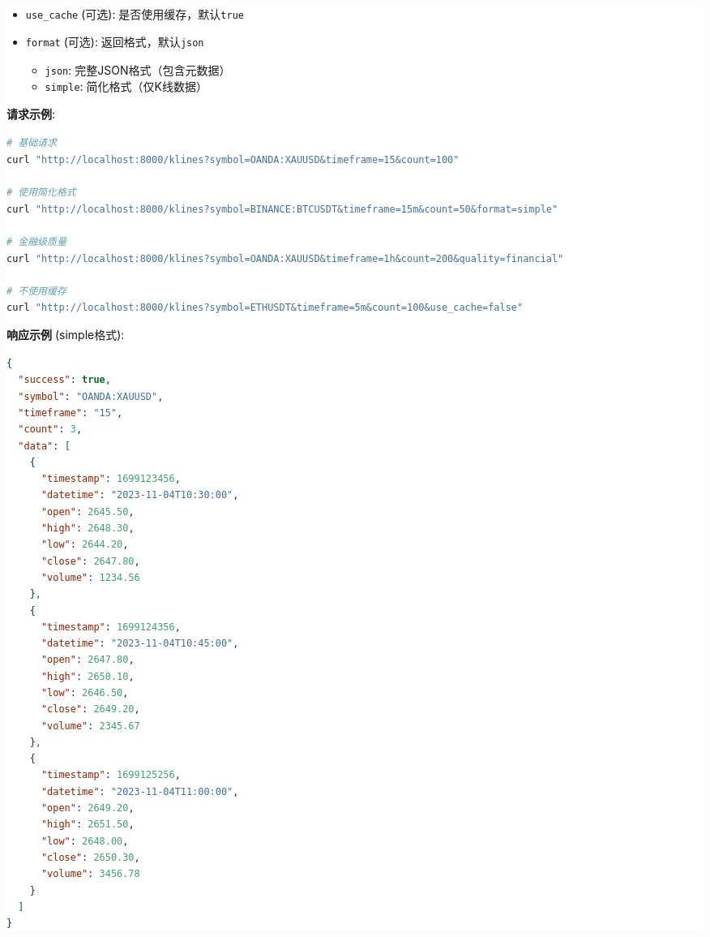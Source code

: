 - `use_cache` (可选): 是否使用缓存，默认`true`

- `format` (可选): 返回格式，默认`json`
  - `json`: 完整JSON格式（包含元数据）
  - `simple`: 简化格式（仅K线数据）

**请求示例**:

```bash
# 基础请求
curl "http://localhost:8000/klines?symbol=OANDA:XAUUSD&timeframe=15&count=100"

# 使用简化格式
curl "http://localhost:8000/klines?symbol=BINANCE:BTCUSDT&timeframe=15m&count=50&format=simple"

# 金融级质量
curl "http://localhost:8000/klines?symbol=OANDA:XAUUSD&timeframe=1h&count=200&quality=financial"

# 不使用缓存
curl "http://localhost:8000/klines?symbol=ETHUSDT&timeframe=5m&count=100&use_cache=false"
```

**响应示例** (simple格式):

```json
{
  "success": true,
  "symbol": "OANDA:XAUUSD",
  "timeframe": "15",
  "count": 3,
  "data": [
    {
      "timestamp": 1699123456,
      "datetime": "2023-11-04T10:30:00",
      "open": 2645.50,
      "high": 2648.30,
      "low": 2644.20,
      "close": 2647.80,
      "volume": 1234.56
    },
    {
      "timestamp": 1699124356,
      "datetime": "2023-11-04T10:45:00",
      "open": 2647.80,
      "high": 2650.10,
      "low": 2646.50,
      "close": 2649.20,
      "volume": 2345.67
    },
    {
      "timestamp": 1699125256,
      "datetime": "2023-11-04T11:00:00",
      "open": 2649.20,
      "high": 2651.50,
      "low": 2648.00,
      "close": 2650.30,
      "volume": 3456.78
    }
  ]
}
```
